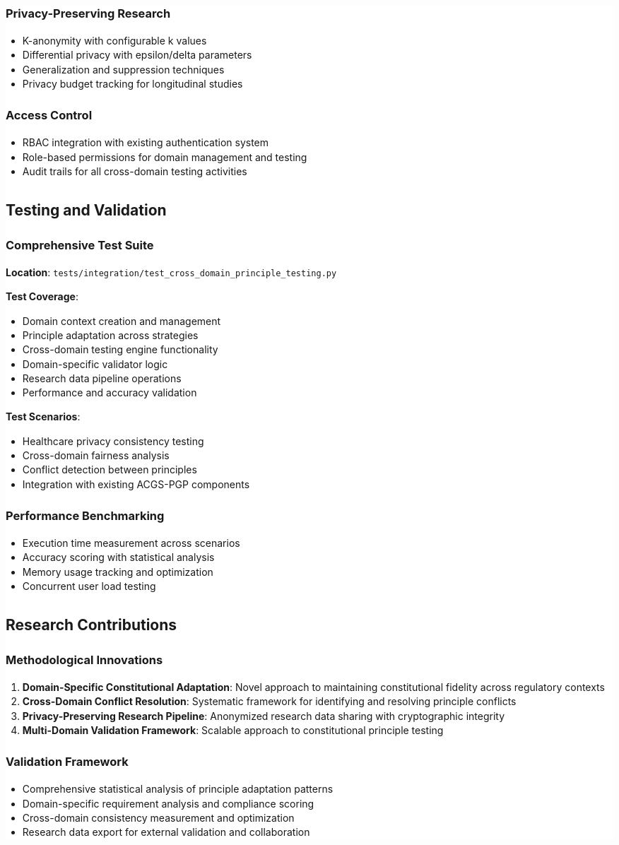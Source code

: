### Privacy-Preserving Research
- K-anonymity with configurable k values
- Differential privacy with epsilon/delta parameters
- Generalization and suppression techniques
- Privacy budget tracking for longitudinal studies

### Access Control
- RBAC integration with existing authentication system
- Role-based permissions for domain management and testing
- Audit trails for all cross-domain testing activities

## Testing and Validation

### Comprehensive Test Suite

**Location**: `tests/integration/test_cross_domain_principle_testing.py`

**Test Coverage**:
- Domain context creation and management
- Principle adaptation across strategies
- Cross-domain testing engine functionality
- Domain-specific validator logic
- Research data pipeline operations
- Performance and accuracy validation

**Test Scenarios**:
- Healthcare privacy consistency testing
- Cross-domain fairness analysis
- Conflict detection between principles
- Integration with existing ACGS-PGP components

### Performance Benchmarking
- Execution time measurement across scenarios
- Accuracy scoring with statistical analysis
- Memory usage tracking and optimization
- Concurrent user load testing

## Research Contributions

### Methodological Innovations
1. **Domain-Specific Constitutional Adaptation**: Novel approach to maintaining constitutional fidelity across regulatory contexts
2. **Cross-Domain Conflict Resolution**: Systematic framework for identifying and resolving principle conflicts
3. **Privacy-Preserving Research Pipeline**: Anonymized research data sharing with cryptographic integrity
4. **Multi-Domain Validation Framework**: Scalable approach to constitutional principle testing

### Validation Framework
- Comprehensive statistical analysis of principle adaptation patterns
- Domain-specific requirement analysis and compliance scoring
- Cross-domain consistency measurement and optimization
- Research data export for external validation and collaboration
